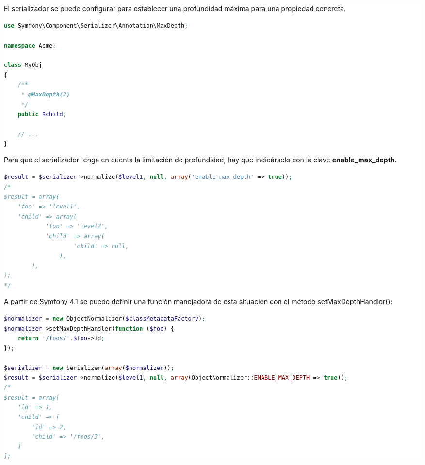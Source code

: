 El serializador se puede configurar para establecer una profundidad máxima para una propiedad concreta.


```php
use Symfony\Component\Serializer\Annotation\MaxDepth;

namespace Acme;

class MyObj
{
    /**
     * @MaxDepth(2)
     */
    public $child;

    // ...
}
```

Para que el serializador tenga en cuenta la limitación de profundidad, hay que indicárselo con la clave **enable_max_depth**.

```php
$result = $serializer->normalize($level1, null, array('enable_max_depth' => true));
/*
$result = array(
    'foo' => 'level1',
    'child' => array(
            'foo' => 'level2',
            'child' => array(
                    'child' => null,
                ),
        ),
);
*/
```

A partir de Symfony 4.1 se puede definir una función manejadora de esta situación con el método setMaxDepthHandler():

```php
$normalizer = new ObjectNormalizer($classMetadataFactory);
$normalizer->setMaxDepthHandler(function ($foo) {
    return '/foos/'.$foo->id;
});

$serializer = new Serializer(array($normalizer));
$result = $serializer->normalize($level1, null, array(ObjectNormalizer::ENABLE_MAX_DEPTH => true));
/*
$result = array[
    'id' => 1,
    'child' => [
        'id' => 2,
        'child' => '/foos/3',
    ]
];
```
